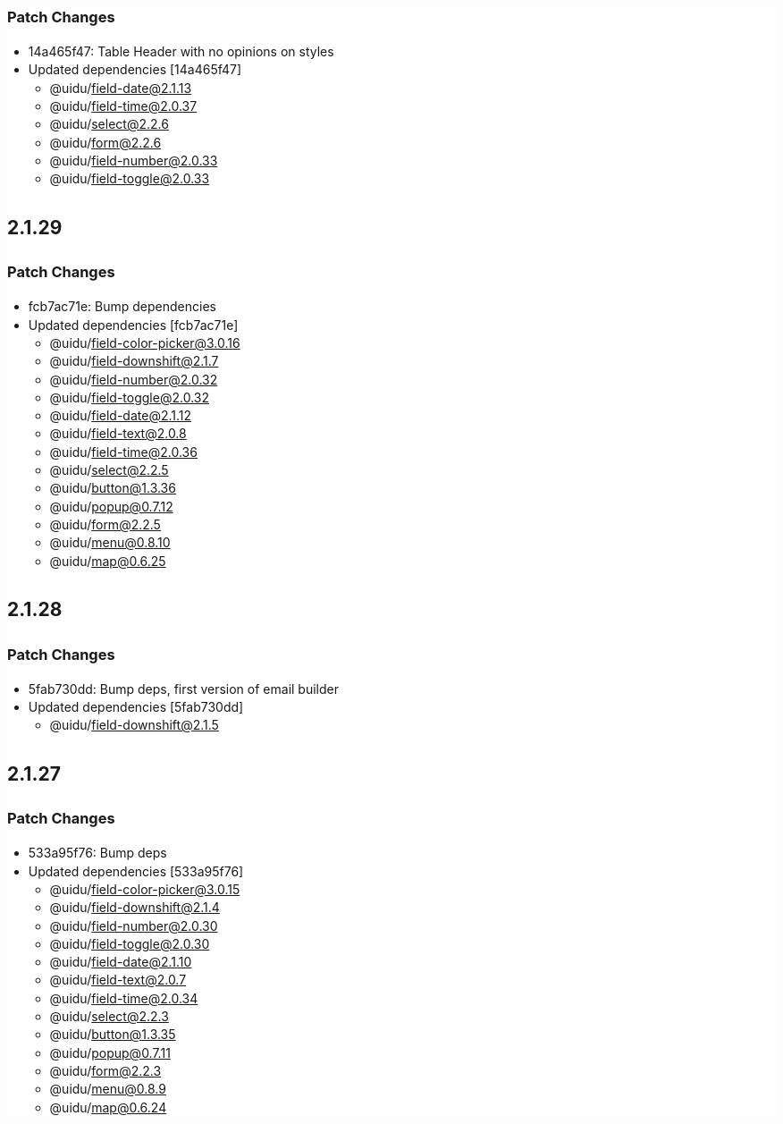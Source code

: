 ### Patch Changes

- 14a465f47: Table Header with no opinions on styles
- Updated dependencies [14a465f47]
  - @uidu/field-date@2.1.13
  - @uidu/field-time@2.0.37
  - @uidu/select@2.2.6
  - @uidu/form@2.2.6
  - @uidu/field-number@2.0.33
  - @uidu/field-toggle@2.0.33

## 2.1.29

### Patch Changes

- fcb7ac71e: Bump dependencies
- Updated dependencies [fcb7ac71e]
  - @uidu/field-color-picker@3.0.16
  - @uidu/field-downshift@2.1.7
  - @uidu/field-number@2.0.32
  - @uidu/field-toggle@2.0.32
  - @uidu/field-date@2.1.12
  - @uidu/field-text@2.0.8
  - @uidu/field-time@2.0.36
  - @uidu/select@2.2.5
  - @uidu/button@1.3.36
  - @uidu/popup@0.7.12
  - @uidu/form@2.2.5
  - @uidu/menu@0.8.10
  - @uidu/map@0.6.25

## 2.1.28

### Patch Changes

- 5fab730dd: Bump deps, first version of email builder
- Updated dependencies [5fab730dd]
  - @uidu/field-downshift@2.1.5

## 2.1.27

### Patch Changes

- 533a95f76: Bump deps
- Updated dependencies [533a95f76]
  - @uidu/field-color-picker@3.0.15
  - @uidu/field-downshift@2.1.4
  - @uidu/field-number@2.0.30
  - @uidu/field-toggle@2.0.30
  - @uidu/field-date@2.1.10
  - @uidu/field-text@2.0.7
  - @uidu/field-time@2.0.34
  - @uidu/select@2.2.3
  - @uidu/button@1.3.35
  - @uidu/popup@0.7.11
  - @uidu/form@2.2.3
  - @uidu/menu@0.8.9
  - @uidu/map@0.6.24
